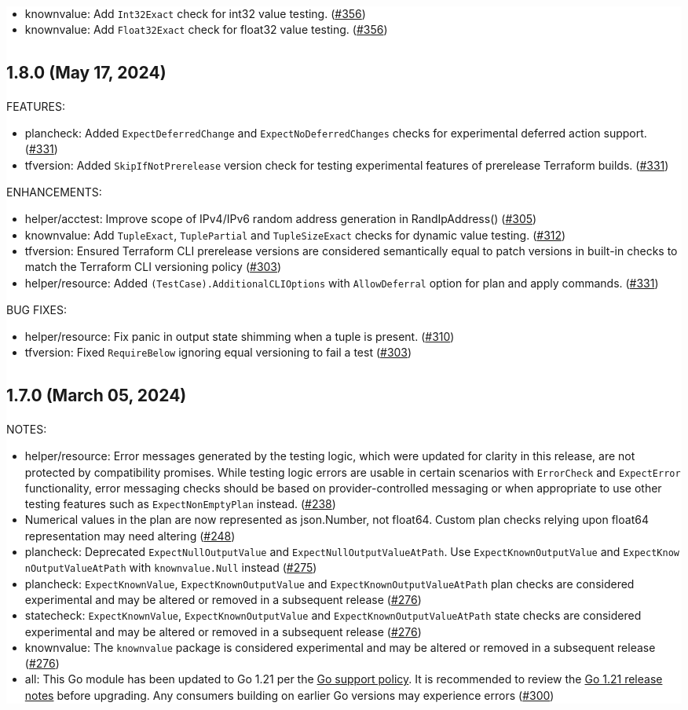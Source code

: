 * knownvalue: Add `Int32Exact` check for int32 value testing. ([#356](https://github.com/hashicorp/terraform-plugin-testing/issues/356))
* knownvalue: Add `Float32Exact` check for float32 value testing. ([#356](https://github.com/hashicorp/terraform-plugin-testing/issues/356))

## 1.8.0 (May 17, 2024)

FEATURES:

* plancheck: Added  `ExpectDeferredChange` and `ExpectNoDeferredChanges` checks for experimental deferred action support. ([#331](https://github.com/hashicorp/terraform-plugin-testing/issues/331))
* tfversion: Added `SkipIfNotPrerelease` version check for testing experimental features of prerelease Terraform builds. ([#331](https://github.com/hashicorp/terraform-plugin-testing/issues/331))

ENHANCEMENTS:

* helper/acctest: Improve scope of IPv4/IPv6 random address generation in RandIpAddress() ([#305](https://github.com/hashicorp/terraform-plugin-testing/issues/305))
* knownvalue: Add `TupleExact`, `TuplePartial` and `TupleSizeExact` checks for dynamic value testing. ([#312](https://github.com/hashicorp/terraform-plugin-testing/issues/312))
* tfversion: Ensured Terraform CLI prerelease versions are considered semantically equal to patch versions in built-in checks to match the Terraform CLI versioning policy ([#303](https://github.com/hashicorp/terraform-plugin-testing/issues/303))
* helper/resource: Added `(TestCase).AdditionalCLIOptions` with `AllowDeferral` option for plan and apply commands. ([#331](https://github.com/hashicorp/terraform-plugin-testing/issues/331))

BUG FIXES:

* helper/resource: Fix panic in output state shimming when a tuple is present. ([#310](https://github.com/hashicorp/terraform-plugin-testing/issues/310))
* tfversion: Fixed `RequireBelow` ignoring equal versioning to fail a test ([#303](https://github.com/hashicorp/terraform-plugin-testing/issues/303))

## 1.7.0 (March 05, 2024)

NOTES:

* helper/resource: Error messages generated by the testing logic, which were updated for clarity in this release, are not protected by compatibility promises. While testing logic errors are usable in certain scenarios with `ErrorCheck` and `ExpectError` functionality, error messaging checks should be based on provider-controlled messaging or when appropriate to use other testing features such as `ExpectNonEmptyPlan` instead. ([#238](https://github.com/hashicorp/terraform-plugin-testing/issues/238))
* Numerical values in the plan are now represented as json.Number, not float64. Custom plan checks relying upon float64 representation may need altering ([#248](https://github.com/hashicorp/terraform-plugin-testing/issues/248))
* plancheck: Deprecated `ExpectNullOutputValue` and `ExpectNullOutputValueAtPath`. Use `ExpectKnownOutputValue` and `ExpectKnownOutputValueAtPath` with `knownvalue.Null` instead ([#275](https://github.com/hashicorp/terraform-plugin-testing/issues/275))
* plancheck: `ExpectKnownValue`, `ExpectKnownOutputValue` and `ExpectKnownOutputValueAtPath` plan checks are considered experimental and may be altered or removed in a subsequent release ([#276](https://github.com/hashicorp/terraform-plugin-testing/issues/276))
* statecheck: `ExpectKnownValue`, `ExpectKnownOutputValue` and `ExpectKnownOutputValueAtPath` state checks are considered experimental and may be altered or removed in a subsequent release ([#276](https://github.com/hashicorp/terraform-plugin-testing/issues/276))
* knownvalue: The `knownvalue` package is considered experimental and may be altered or removed in a subsequent release ([#276](https://github.com/hashicorp/terraform-plugin-testing/issues/276))
* all: This Go module has been updated to Go 1.21 per the [Go support policy](https://go.dev/doc/devel/release#policy). It is recommended to review the [Go 1.21 release notes](https://go.dev/doc/go1.21) before upgrading. Any consumers building on earlier Go versions may experience errors ([#300](https://github.com/hashicorp/terraform-plugin-testing/issues/300))
